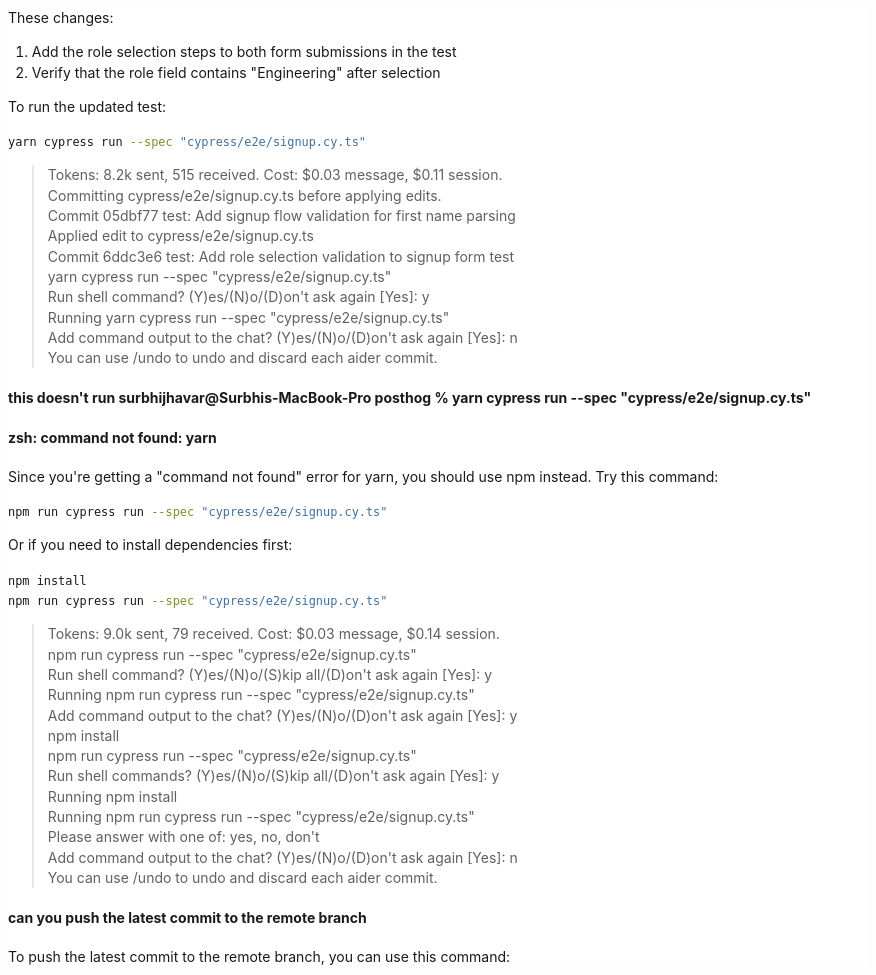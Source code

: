 These changes:
1. Add the role selection steps to both form submissions in the test
2. Verify that the role field contains "Engineering" after selection

To run the updated test:

```bash
yarn cypress run --spec "cypress/e2e/signup.cy.ts"
```

> Tokens: 8.2k sent, 515 received. Cost: $0.03 message, $0.11 session.  
> Committing cypress/e2e/signup.cy.ts before applying edits.  
> Commit 05dbf77 test: Add signup flow validation for first name parsing  
> Applied edit to cypress/e2e/signup.cy.ts  
> Commit 6ddc3e6 test: Add role selection validation to signup form test  
> yarn cypress run --spec "cypress/e2e/signup.cy.ts"  
> Run shell command? (Y)es/(N)o/(D)on't ask again [Yes]: y  
> Running yarn cypress run --spec "cypress/e2e/signup.cy.ts"  
> Add command output to the chat? (Y)es/(N)o/(D)on't ask again [Yes]: n  
> You can use /undo to undo and discard each aider commit.  

#### this doesn't run surbhijhavar@Surbhis-MacBook-Pro posthog %  yarn cypress run --spec "cypress/e2e/signup.cy.ts"     
#### zsh: command not found: yarn  

Since you're getting a "command not found" error for yarn, you should use npm instead. Try this command:

```bash
npm run cypress run --spec "cypress/e2e/signup.cy.ts"
```

Or if you need to install dependencies first:

```bash
npm install
npm run cypress run --spec "cypress/e2e/signup.cy.ts"
```

> Tokens: 9.0k sent, 79 received. Cost: $0.03 message, $0.14 session.  
> npm run cypress run --spec "cypress/e2e/signup.cy.ts"  
> Run shell command? (Y)es/(N)o/(S)kip all/(D)on't ask again [Yes]: y  
> Running npm run cypress run --spec "cypress/e2e/signup.cy.ts"  
> Add command output to the chat? (Y)es/(N)o/(D)on't ask again [Yes]: y  
> npm install                                          
npm run cypress run --spec "cypress/e2e/signup.cy.ts"  
> Run shell commands? (Y)es/(N)o/(S)kip all/(D)on't ask again [Yes]: y  
> Running npm install  
> Running npm run cypress run --spec "cypress/e2e/signup.cy.ts"  
> Please answer with one of: yes, no, don't  
> Add command output to the chat? (Y)es/(N)o/(D)on't ask again [Yes]: n  
> You can use /undo to undo and discard each aider commit.  

#### can you push the latest commit to the remote branch  

To push the latest commit to the remote branch, you can use this command:
